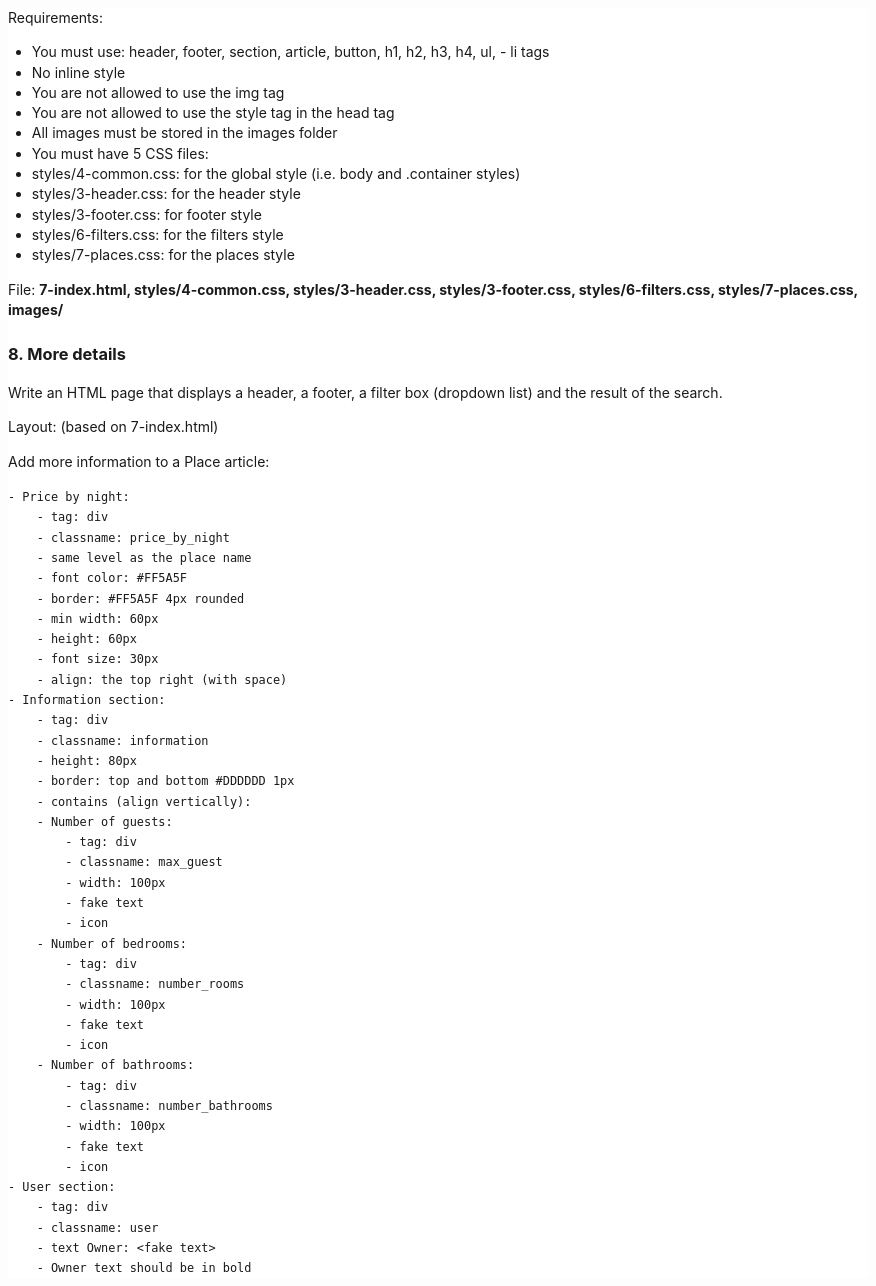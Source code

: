 Requirements:

- You must use: header, footer, section, article, button, h1, h2, h3, h4, ul, - li tags
- No inline style
- You are not allowed to use the img tag
- You are not allowed to use the style tag in the head tag
- All images must be stored in the images folder
- You must have 5 CSS files:
- styles/4-common.css: for the global style (i.e. body and .container styles)
- styles/3-header.css: for the header style
- styles/3-footer.css: for footer style
- styles/6-filters.css: for the filters style
- styles/7-places.css: for the places style

File: <b>7-index.html, styles/4-common.css, styles/3-header.css, styles/3-footer.css, styles/6-filters.css, styles/7-places.css, images/</b>


### 8. More details

Write an HTML page that displays a header, a footer, a filter box (dropdown list) and the result of the search.

Layout: (based on 7-index.html)

Add more information to a Place article:

	- Price by night:
		- tag: div
		- classname: price_by_night
		- same level as the place name
		- font color: #FF5A5F
		- border: #FF5A5F 4px rounded
		- min width: 60px
		- height: 60px
		- font size: 30px
		- align: the top right (with space)
	- Information section:
		- tag: div
		- classname: information
		- height: 80px
		- border: top and bottom #DDDDDD 1px
		- contains (align vertically):
		- Number of guests:
			- tag: div
			- classname: max_guest
			- width: 100px
			- fake text
			- icon
		- Number of bedrooms:
			- tag: div
			- classname: number_rooms
			- width: 100px
			- fake text
			- icon
		- Number of bathrooms:
			- tag: div
			- classname: number_bathrooms
			- width: 100px
			- fake text
			- icon
	- User section:
		- tag: div
		- classname: user
		- text Owner: <fake text>
		- Owner text should be in bold